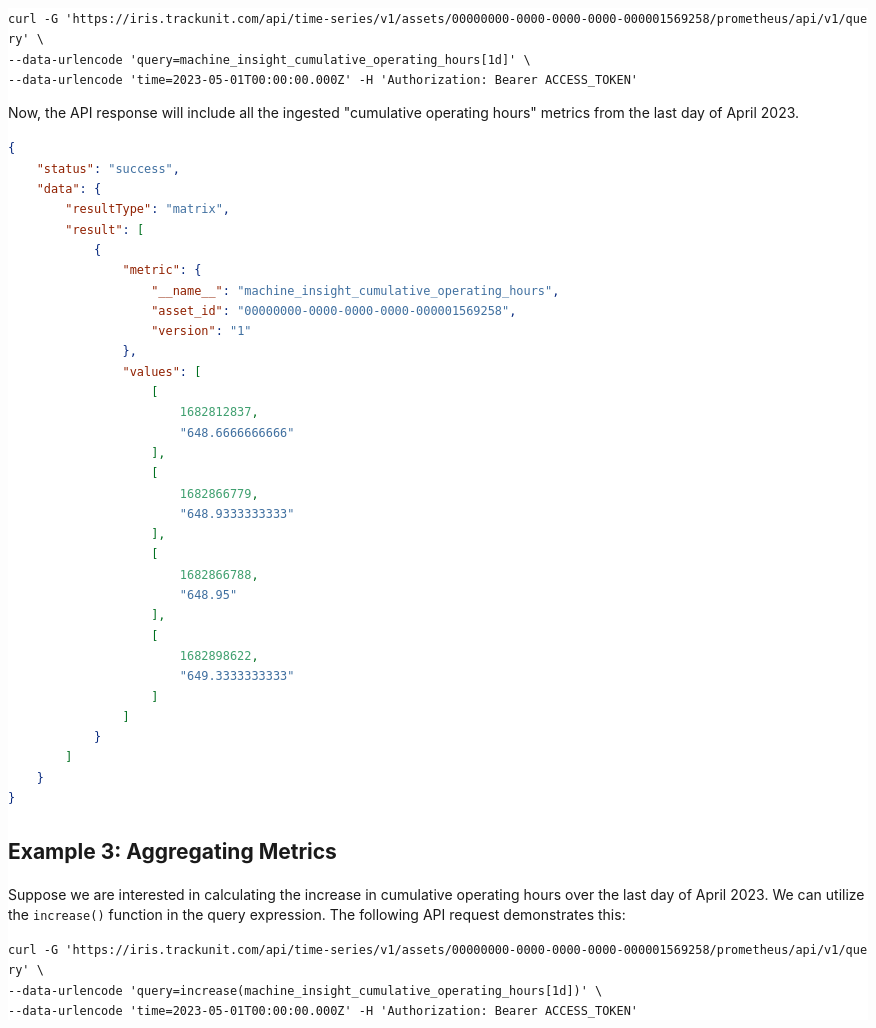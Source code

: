 ```curl
curl -G 'https://iris.trackunit.com/api/time-series/v1/assets/00000000-0000-0000-0000-000001569258/prometheus/api/v1/query' \
--data-urlencode 'query=machine_insight_cumulative_operating_hours[1d]' \
--data-urlencode 'time=2023-05-01T00:00:00.000Z' -H 'Authorization: Bearer ACCESS_TOKEN'
```

Now, the API response will include all the ingested "cumulative operating hours" metrics from the last day of April 2023.

```json JSON
{
    "status": "success",
    "data": {
        "resultType": "matrix",
        "result": [
            {
                "metric": {
                    "__name__": "machine_insight_cumulative_operating_hours",
                    "asset_id": "00000000-0000-0000-0000-000001569258",
                    "version": "1"
                },
                "values": [
                    [
                        1682812837,
                        "648.6666666666"
                    ],
                    [
                        1682866779,
                        "648.9333333333"
                    ],
                    [
                        1682866788,
                        "648.95"
                    ],
                    [
                        1682898622,
                        "649.3333333333"
                    ]
                ]
            }
        ]
    }
}
```

## Example 3: Aggregating Metrics

Suppose we are interested in calculating the increase in cumulative operating hours over the last day of April 2023. We can utilize the `increase()` function in the query expression. The following API request demonstrates this:

```curl
curl -G 'https://iris.trackunit.com/api/time-series/v1/assets/00000000-0000-0000-0000-000001569258/prometheus/api/v1/query' \
--data-urlencode 'query=increase(machine_insight_cumulative_operating_hours[1d])' \
--data-urlencode 'time=2023-05-01T00:00:00.000Z' -H 'Authorization: Bearer ACCESS_TOKEN'
```
